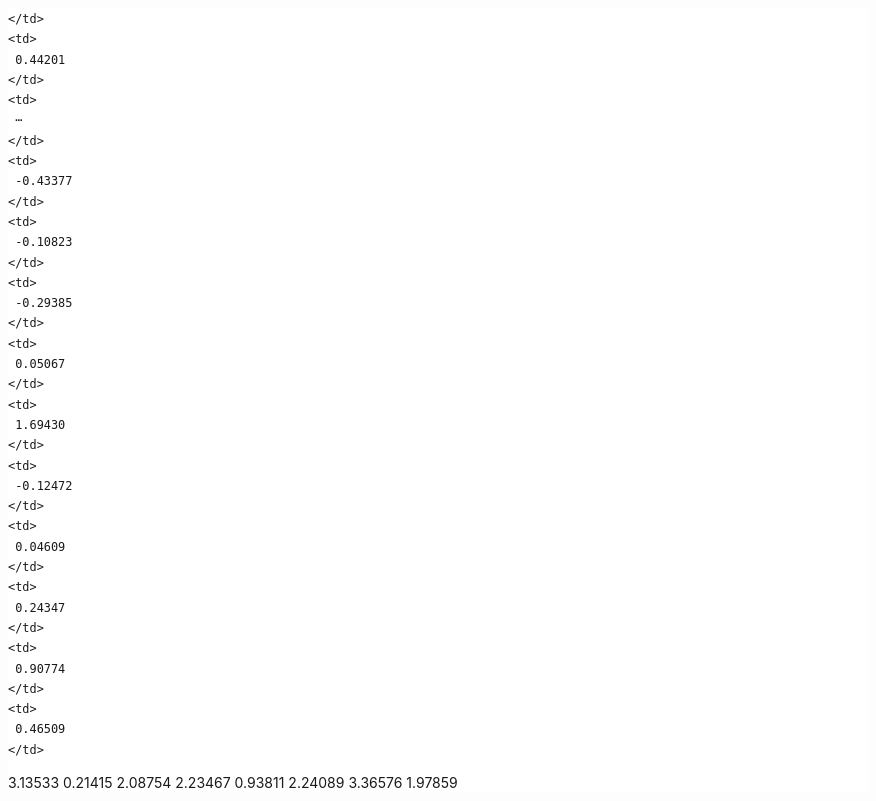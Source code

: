     </td>
    <td>
     0.44201
    </td>
    <td>
     ⋯
    </td>
    <td>
     -0.43377
    </td>
    <td>
     -0.10823
    </td>
    <td>
     -0.29385
    </td>
    <td>
     0.05067
    </td>
    <td>
     1.69430
    </td>
    <td>
     -0.12472
    </td>
    <td>
     0.04609
    </td>
    <td>
     0.24347
    </td>
    <td>
     0.90774
    </td>
    <td>
     0.46509
    </td>
   </tr>
   <tr>
    <td>
     3.13533
    </td>
    <td>
     0.21415
    </td>
    <td>
     2.08754
    </td>
    <td>
     2.23467
    </td>
    <td>
     0.93811
    </td>
    <td>
     2.24089
    </td>
    <td>
     3.36576
    </td>
    <td>
     1.97859
    </td>
    <td>